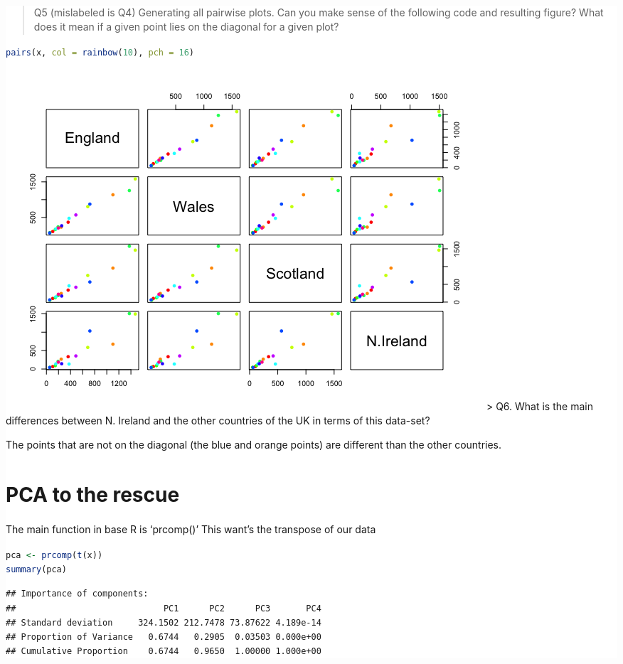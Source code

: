 > Q5 (mislabeled is Q4) Generating all pairwise plots. Can you make
> sense of the following code and resulting figure? What does it mean if
> a given point lies on the diagonal for a given plot?

``` r
pairs(x, col = rainbow(10), pch = 16)
```

![](class08_files/figure-gfm/unnamed-chunk-19-1.png) &gt; Q6.
What is the main differences between N. Ireland and the other countries
of the UK in terms of this data-set?

The points that are not on the diagonal (the blue and orange points) are
different than the other countries.

# PCA to the rescue

The main function in base R is ‘prcomp()’ This want’s the transpose of
our data

``` r
pca <- prcomp(t(x))
summary(pca)
```

    ## Importance of components:
    ##                             PC1      PC2      PC3       PC4
    ## Standard deviation     324.1502 212.7478 73.87622 4.189e-14
    ## Proportion of Variance   0.6744   0.2905  0.03503 0.000e+00
    ## Cumulative Proportion    0.6744   0.9650  1.00000 1.000e+00

